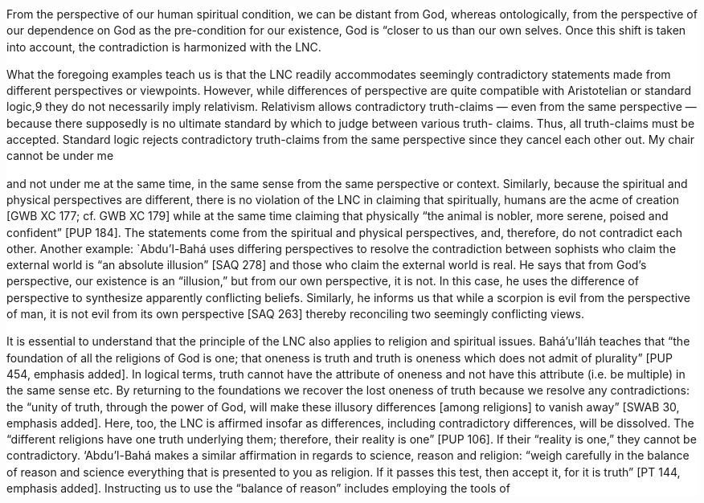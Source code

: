 From the perspective of our human spiritual condition, we can
be distant from God, whereas ontologically, from the
perspective of our dependence on God as the pre-condition for
our existence, God is “closer to us than our own selves. Once
this shift is taken into account, the contradiction is harmonized
with the LNC.

What the foregoing examples teach us is that the LNC readily
accommodates seemingly contradictory statements made from
different perspectives or viewpoints. However, while
differences of perspective are quite compatible with
Aristotelian or standard logic,9 they do not necessarily imply
relativism. Relativism allows contradictory truth-claims — even
from the same perspective — because there supposedly is no
ultimate standard by which to judge between various truth-
claims. Thus, all truth-claims must be accepted. Standard logic
rejects contradictory truth-claims from the same perspective
since they cancel each other out. My chair cannot be under me

and not under me at the same time, in the same sense from the
same perspective or context. Similarly, because the spiritual and
physical perspectives are different, there is no violation of the
LNC in claiming that spiritually, humans are the acme of
creation [GWB XC 177; cf. GWB XC 179] while at the same time
claiming that physically “the animal is nobler, more serene,
poised and confident” [PUP 184]. The statements come from the
spiritual and physical perspectives, and, therefore, do not
contradict each other. Another example: `Abdu’l-Bahá uses
differing perspectives to resolve the contradiction between
sophists who claim the external world is “an absolute illusion”
[SAQ 278] and those who claim the external world is real. He says
that from God’s perspective, our existence is an “illusion,” but
from our own perspective, it is not. In this case, he uses the
difference of perspective to synthesize apparently conflicting
beliefs. Similarly, he informs us that while a scorpion is evil
from the perspective of man, it is not evil from its own
perspective [SAQ 263] thereby reconciling two seemingly
conflicting views.

It is essential to understand that the principle of the LNC
also applies to religion and spiritual issues. Bahá’u’lláh teaches
that “the foundation of all the religions of God is one; that
oneness is truth and truth is oneness which does not admit of
plurality” [PUP 454, emphasis added]. In logical terms, truth cannot
have the attribute of oneness and not have this attribute (i.e. be
multiple) in the same sense etc. By returning to the foundations
we recover the lost oneness of truth because we resolve any
contradictions: the “unity of truth, through the power of God,
will make these illusory differences [among religions] to vanish
away” [SWAB 30, emphasis added]. Here, too, the LNC is affirmed
insofar as differences, including contradictory differences, will
be dissolved. The “different religions have one truth underlying
them; therefore, their reality is one” [PUP 106]. If their “reality is
one,” they cannot be contradictory. ‘Abdu’l-Bahá makes a
similar affirmation in regards to science, reason and religion:
“weigh carefully in the balance of reason and science everything
that is presented to you as religion. If it passes this test, then
accept it, for it is truth” [PT 144, emphasis added]. Instructing us to
use the “balance of reason” includes employing the tools of
